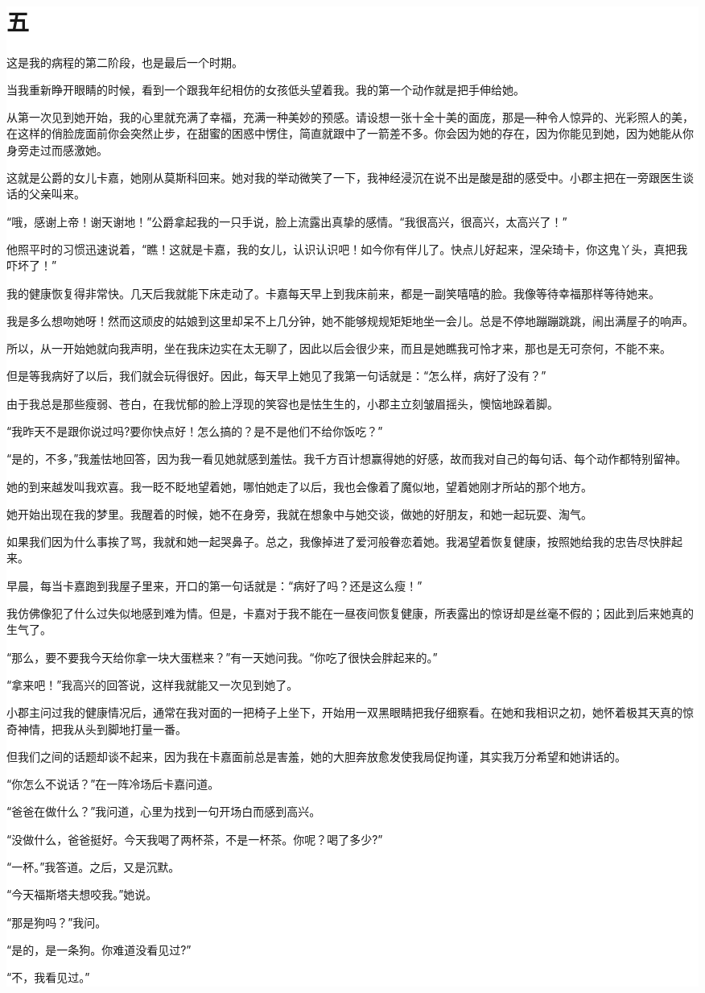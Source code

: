 # 五

这是我的病程的第二阶段，也是最后一个时期。

当我重新睁开眼睛的时候，看到一个跟我年纪相仿的女孩低头望着我。我的第一个动作就是把手伸给她。

从第一次见到她开始，我的心里就充满了幸福，充满一种美妙的预感。请设想一张十全十美的面庞，那是—种令人惊异的、光彩照人的美，在这样的俏脸庞面前你会突然止步，在甜蜜的困惑中愣住，简直就跟中了一箭差不多。你会因为她的存在，因为你能见到她，因为她能从你身旁走过而感激她。

这就是公爵的女儿卡嘉，她刚从莫斯科回来。她对我的举动微笑了一下，我神经浸沉在说不出是酸是甜的感受中。小郡主把在一旁跟医生谈话的父亲叫来。

“哦，感谢上帝！谢天谢地！”公爵拿起我的一只手说，脸上流露出真挚的感情。“我很高兴，很高兴，太高兴了！”

他照平时的习惯迅速说着，“瞧！这就是卡嘉，我的女儿，认识认识吧！如今你有伴儿了。快点儿好起来，涅朵琦卡，你这鬼丫头，真把我吓坏了！”

我的健康恢复得非常快。几天后我就能下床走动了。卡嘉每天早上到我床前来，都是一副笑嘻嘻的脸。我像等待幸福那样等待她来。

我是多么想吻她呀！然而这顽皮的姑娘到这里却呆不上几分钟，她不能够规规矩矩地坐一会儿。总是不停地蹦蹦跳跳，闹出满屋子的响声。

所以，从一开始她就向我声明，坐在我床边实在太无聊了，因此以后会很少来，而且是她瞧我可怜才来，那也是无可奈何，不能不来。

但是等我病好了以后，我们就会玩得很好。因此，每天早上她见了我第一句话就是：“怎么样，病好了没有？”

由于我总是那些瘦弱、苍白，在我忧郁的脸上浮现的笑容也是怯生生的，小郡主立刻皱眉摇头，懊恼地跺着脚。

“我昨天不是跟你说过吗?要你快点好！怎么搞的？是不是他们不给你饭吃？”

“是的，不多，”我羞怯地回答，因为我一看见她就感到羞怯。我千方百计想赢得她的好感，故而我对自己的每句话、每个动作都特别留神。

她的到来越发叫我欢喜。我一眨不眨地望着她，哪怕她走了以后，我也会像着了魔似地，望着她刚才所站的那个地方。

她开始出现在我的梦里。我醒着的时候，她不在身旁，我就在想象中与她交谈，做她的好朋友，和她一起玩耍、淘气。

如果我们因为什么事挨了骂，我就和她一起哭鼻子。总之，我像掉进了爱河般眷恋着她。我渴望着恢复健康，按照她给我的忠告尽快胖起来。

早晨，每当卡嘉跑到我屋子里来，开口的第一句话就是：“病好了吗？还是这么瘦！”

我仿佛像犯了什么过失似地感到难为情。但是，卡嘉对于我不能在一昼夜间恢复健康，所表露出的惊讶却是丝毫不假的；因此到后来她真的生气了。

“那么，要不要我今天给你拿一块大蛋糕来？”有一天她问我。“你吃了很快会胖起来的。”

“拿来吧！”我高兴的回答说，这样我就能又一次见到她了。

小郡主问过我的健康情况后，通常在我对面的一把椅子上坐下，开始用一双黑眼睛把我仔细察看。在她和我相识之初，她怀着极其天真的惊奇神情，把我从头到脚地打量一番。

但我们之间的话题却谈不起来，因为我在卡嘉面前总是害羞，她的大胆奔放愈发使我局促拘谨，其实我万分希望和她讲话的。

“你怎么不说话？”在一阵冷场后卡嘉问道。

“爸爸在做什么？”我问道，心里为找到一句开场白而感到高兴。

“没做什么，爸爸挺好。今天我喝了两杯茶，不是一杯茶。你呢？喝了多少?”

“一杯。”我答道。之后，又是沉默。

“今天福斯塔夫想咬我。”她说。

“那是狗吗？”我问。

“是的，是一条狗。你难道没看见过?”

“不，我看见过。”
